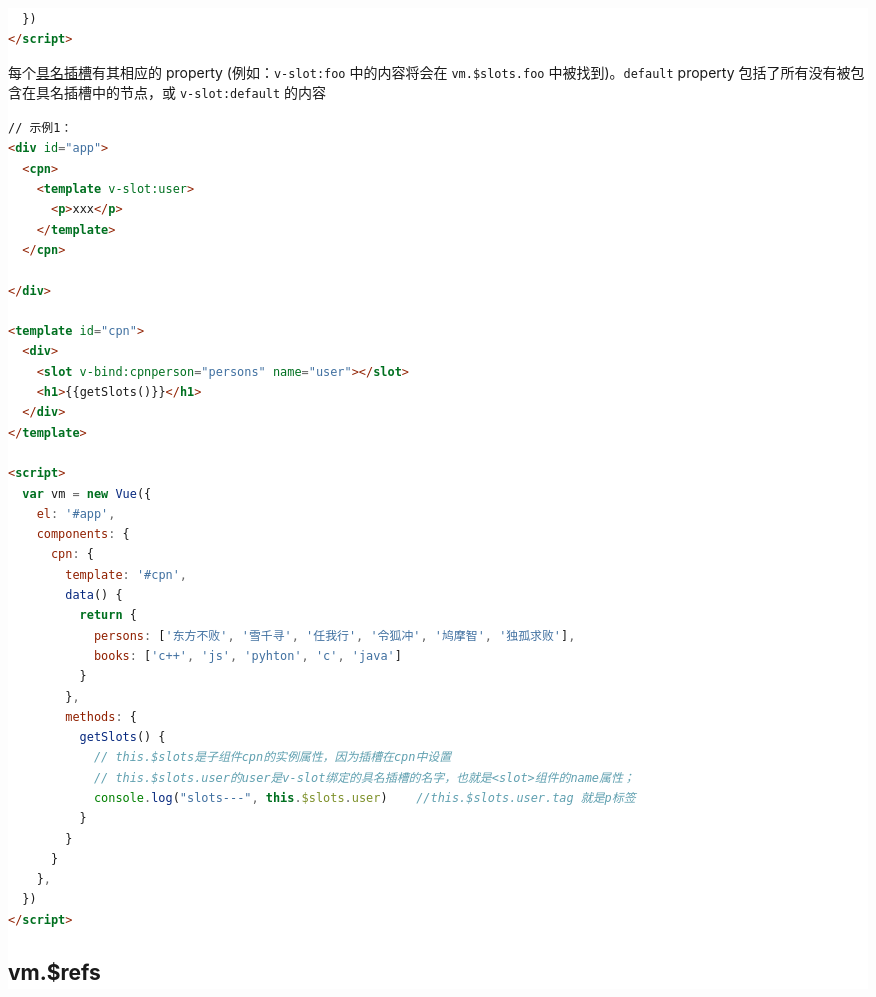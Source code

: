 ```html
  })
</script>
```

每个[具名插槽](https://cn.vuejs.org/v2/guide/components-slots.html#具名插槽)有其相应的 property (例如：`v-slot:foo` 中的内容将会在 `vm.$slots.foo` 中被找到)。`default` property 包括了所有没有被包含在具名插槽中的节点，或 `v-slot:default` 的内容

```html
// 示例1：
<div id="app">
  <cpn>
    <template v-slot:user>
      <p>xxx</p>
    </template>
  </cpn>

</div>

<template id="cpn">
  <div>
    <slot v-bind:cpnperson="persons" name="user"></slot>
    <h1>{{getSlots()}}</h1>
  </div>
</template>

<script>
  var vm = new Vue({
    el: '#app',
    components: {
      cpn: {
        template: '#cpn',
        data() {
          return {
            persons: ['东方不败', '雪千寻', '任我行', '令狐冲', '鸠摩智', '独孤求败'],
            books: ['c++', 'js', 'pyhton', 'c', 'java']
          }
        },
        methods: {
          getSlots() {
            // this.$slots是子组件cpn的实例属性，因为插槽在cpn中设置
            // this.$slots.user的user是v-slot绑定的具名插槽的名字，也就是<slot>组件的name属性；            
            console.log("slots---", this.$slots.user)	 //this.$slots.user.tag 就是p标签
          }
        }
      }
    },
  })
</script>
```



## vm.$refs
